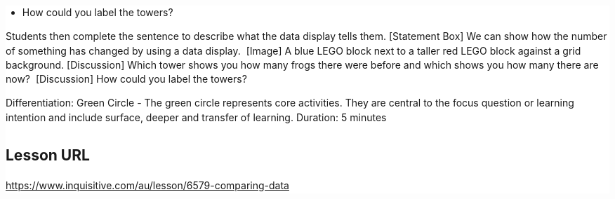  * How could you label the towers?

Students then complete the sentence to describe what the data display tells
them.
[Statement Box] We can show how the number of something has changed by using a data display. 
[Image] A blue LEGO block next to a taller red LEGO block against a grid background.
[Discussion] Which tower shows you how many frogs there were before and which shows you how
many there are now? 
[Discussion] How could you label the towers?

Differentiation: Green Circle - The green circle represents core activities. They are central to the focus question or learning intention and include surface, deeper and transfer of learning.
Duration: 5 minutes


## Lesson URL
https://www.inquisitive.com/au/lesson/6579-comparing-data